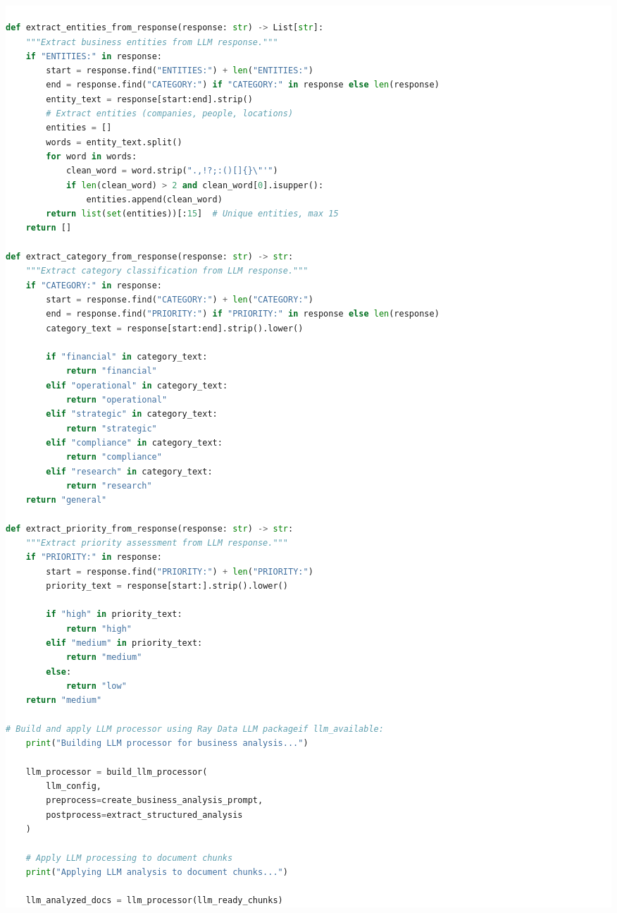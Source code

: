 ```python

def extract_entities_from_response(response: str) -> List[str]:
    """Extract business entities from LLM response."""
    if "ENTITIES:" in response:
        start = response.find("ENTITIES:") + len("ENTITIES:")
        end = response.find("CATEGORY:") if "CATEGORY:" in response else len(response)
        entity_text = response[start:end].strip()
        # Extract entities (companies, people, locations)
        entities = []
        words = entity_text.split()
        for word in words:
            clean_word = word.strip(".,!?;:()[]{}\"'")
            if len(clean_word) > 2 and clean_word[0].isupper():
                entities.append(clean_word)
        return list(set(entities))[:15]  # Unique entities, max 15
    return []

def extract_category_from_response(response: str) -> str:
    """Extract category classification from LLM response."""
    if "CATEGORY:" in response:
        start = response.find("CATEGORY:") + len("CATEGORY:")
        end = response.find("PRIORITY:") if "PRIORITY:" in response else len(response)
        category_text = response[start:end].strip().lower()
        
        if "financial" in category_text:
            return "financial"
        elif "operational" in category_text:
            return "operational"
        elif "strategic" in category_text:
            return "strategic"
        elif "compliance" in category_text:
            return "compliance"
        elif "research" in category_text:
            return "research"
    return "general"

def extract_priority_from_response(response: str) -> str:
    """Extract priority assessment from LLM response."""
    if "PRIORITY:" in response:
        start = response.find("PRIORITY:") + len("PRIORITY:")
        priority_text = response[start:].strip().lower()
        
        if "high" in priority_text:
            return "high"
        elif "medium" in priority_text:
            return "medium"
        else:
            return "low"
    return "medium"

# Build and apply LLM processor using Ray Data LLM packageif llm_available:
    print("Building LLM processor for business analysis...")
    
    llm_processor = build_llm_processor(
        llm_config,
        preprocess=create_business_analysis_prompt,
        postprocess=extract_structured_analysis
    )
    
    # Apply LLM processing to document chunks
    print("Applying LLM analysis to document chunks...")
    
    llm_analyzed_docs = llm_processor(llm_ready_chunks)
```